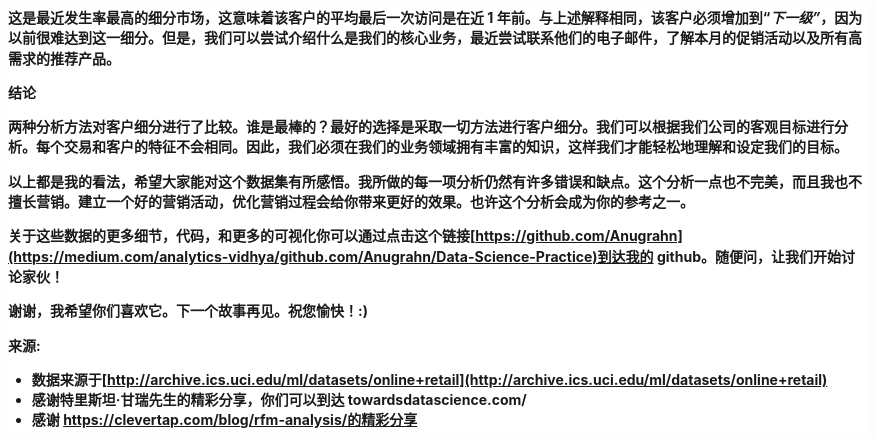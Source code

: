 ****这是最近发生率最高的细分市场，这意味着该客户的平均最后一次访问是在近 1 年前。与上述解释相同，该客户必须增加到“*下一级”*，因为以前很难达到这一细分。但是，我们可以尝试介绍什么是我们的核心业务，最近尝试联系他们的电子邮件，了解本月的促销活动以及所有高需求的推荐产品。****

******结论******

****两种分析方法对客户细分进行了比较。谁是最棒的？最好的选择是采取一切方法进行客户细分。我们可以根据我们公司的客观目标进行分析。每个交易和客户的特征不会相同。因此，我们必须在我们的业务领域拥有丰富的知识，这样我们才能轻松地理解和设定我们的目标。****

****以上都是我的看法，希望大家能对这个数据集有所感悟。我所做的每一项分析仍然有许多错误和缺点。这个分析一点也不完美，而且我也不擅长营销。建立一个好的营销活动，优化营销过程会给你带来更好的效果。也许这个分析会成为你的参考之一。****

****关于这些数据的更多细节，代码，和更多的可视化你可以通过点击这个链接[https://github.com/Anugrahn](https://medium.com/analytics-vidhya/github.com/Anugrahn/Data-Science-Practice)到达我的 github。随便问，让我们开始讨论家伙！****

****谢谢，我希望你们喜欢它。下一个故事再见。祝您愉快！:)****

****来源:****

*   ****数据来源于[http://archive.ics.uci.edu/ml/datasets/online+retail](http://archive.ics.uci.edu/ml/datasets/online+retail)****
*   ****感谢特里斯坦·甘瑞先生的精彩分享，你们可以到达 towardsdatascience.com/****
*   ****感谢 https://clevertap.com/blog/rfm-analysis/的精彩分享****